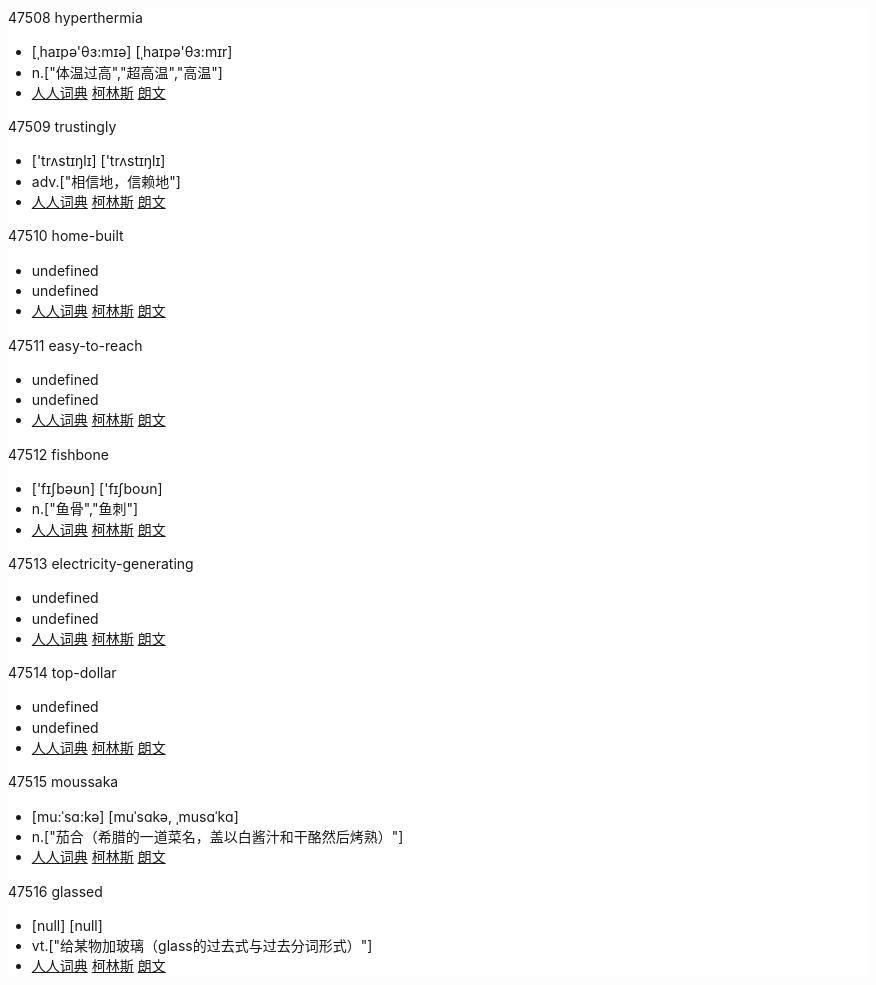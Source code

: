 47508 hyperthermia 
- [ˌhaɪpə'θɜ:mɪə]  [ˌhaɪpə'θɜ:mɪr] 
- n.["体温过高","超高温","高温"]   
- [人人词典](https://www.91dict.com/words?w=hyperthermia) [柯林斯](https://www.collinsdictionary.com/zh/dictionary/english/hyperthermia) [朗文](https://www.ldoceonline.com/dictionary/hyperthermia) 

47509 trustingly 
- ['trʌstɪŋlɪ]  ['trʌstɪŋlɪ] 
- adv.["相信地，信赖地"]   
- [人人词典](https://www.91dict.com/words?w=trustingly) [柯林斯](https://www.collinsdictionary.com/zh/dictionary/english/trustingly) [朗文](https://www.ldoceonline.com/dictionary/trustingly) 

47510 home-built 
- undefined 
- undefined 
- [人人词典](https://www.91dict.com/words?w=home-built) [柯林斯](https://www.collinsdictionary.com/zh/dictionary/english/home-built) [朗文](https://www.ldoceonline.com/dictionary/home-built) 

47511 easy-to-reach 
- undefined 
- undefined 
- [人人词典](https://www.91dict.com/words?w=easy-to-reach) [柯林斯](https://www.collinsdictionary.com/zh/dictionary/english/easy-to-reach) [朗文](https://www.ldoceonline.com/dictionary/easy-to-reach) 

47512 fishbone 
- ['fɪʃbəʊn]  ['fɪʃboʊn] 
- n.["鱼骨","鱼刺"]   
- [人人词典](https://www.91dict.com/words?w=fishbone) [柯林斯](https://www.collinsdictionary.com/zh/dictionary/english/fishbone) [朗文](https://www.ldoceonline.com/dictionary/fishbone) 

47513 electricity-generating 
- undefined 
- undefined 
- [人人词典](https://www.91dict.com/words?w=electricity-generating) [柯林斯](https://www.collinsdictionary.com/zh/dictionary/english/electricity-generating) [朗文](https://www.ldoceonline.com/dictionary/electricity-generating) 

47514 top-dollar 
- undefined 
- undefined 
- [人人词典](https://www.91dict.com/words?w=top-dollar) [柯林斯](https://www.collinsdictionary.com/zh/dictionary/english/top-dollar) [朗文](https://www.ldoceonline.com/dictionary/top-dollar) 

47515 moussaka 
- [mu:ˈsɑ:kə]  [muˈsɑkə, ˌmusɑˈkɑ] 
- n.["茄合（希腊的一道菜名，盖以白酱汁和干酪然后烤熟）"]   
- [人人词典](https://www.91dict.com/words?w=moussaka) [柯林斯](https://www.collinsdictionary.com/zh/dictionary/english/moussaka) [朗文](https://www.ldoceonline.com/dictionary/moussaka) 

47516 glassed 
- [null]  [null] 
- vt.["给某物加玻璃（glass的过去式与过去分词形式）"]   
- [人人词典](https://www.91dict.com/words?w=glassed) [柯林斯](https://www.collinsdictionary.com/zh/dictionary/english/glassed) [朗文](https://www.ldoceonline.com/dictionary/glassed) 
